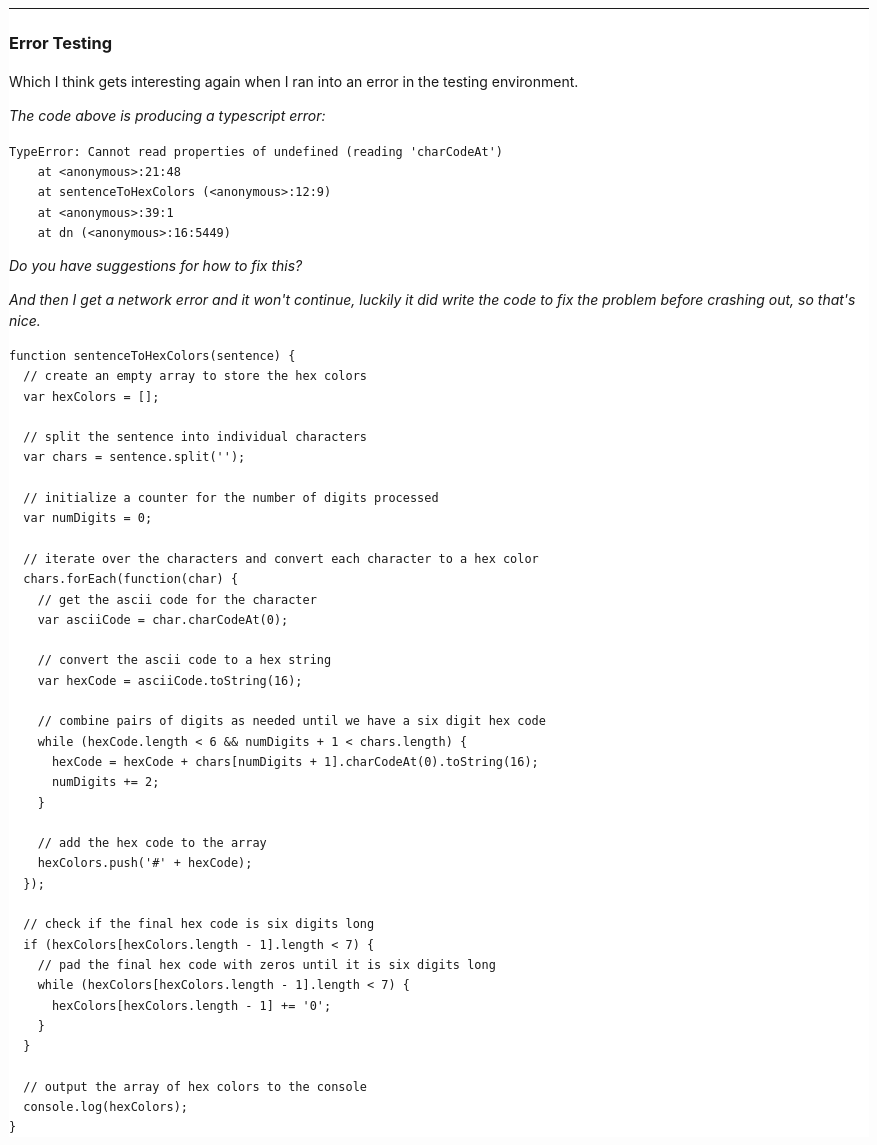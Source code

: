 ---- 
### Error Testing 

Which I think gets interesting again when I ran into an error in the testing environment.

*The code above is producing a typescript error:*

	TypeError: Cannot read properties of undefined (reading 'charCodeAt')
	    at <anonymous>:21:48
	    at sentenceToHexColors (<anonymous>:12:9)
	    at <anonymous>:39:1
	    at dn (<anonymous>:16:5449)

*Do you have suggestions for how to fix this?*


*And then I get a network error and it won't continue, luckily it did write the code to fix the problem before crashing out, so that's nice.*

	function sentenceToHexColors(sentence) {
	  // create an empty array to store the hex colors
	  var hexColors = [];
	
	  // split the sentence into individual characters
	  var chars = sentence.split('');
	
	  // initialize a counter for the number of digits processed
	  var numDigits = 0;
	
	  // iterate over the characters and convert each character to a hex color
	  chars.forEach(function(char) {
	    // get the ascii code for the character
	    var asciiCode = char.charCodeAt(0);
	
	    // convert the ascii code to a hex string
	    var hexCode = asciiCode.toString(16);
	
	    // combine pairs of digits as needed until we have a six digit hex code
	    while (hexCode.length < 6 && numDigits + 1 < chars.length) {
	      hexCode = hexCode + chars[numDigits + 1].charCodeAt(0).toString(16);
	      numDigits += 2;
	    }
	
	    // add the hex code to the array
	    hexColors.push('#' + hexCode);
	  });
	
	  // check if the final hex code is six digits long
	  if (hexColors[hexColors.length - 1].length < 7) {
	    // pad the final hex code with zeros until it is six digits long
	    while (hexColors[hexColors.length - 1].length < 7) {
	      hexColors[hexColors.length - 1] += '0';
	    }
	  }
	
	  // output the array of hex colors to the console
	  console.log(hexColors);
	}
